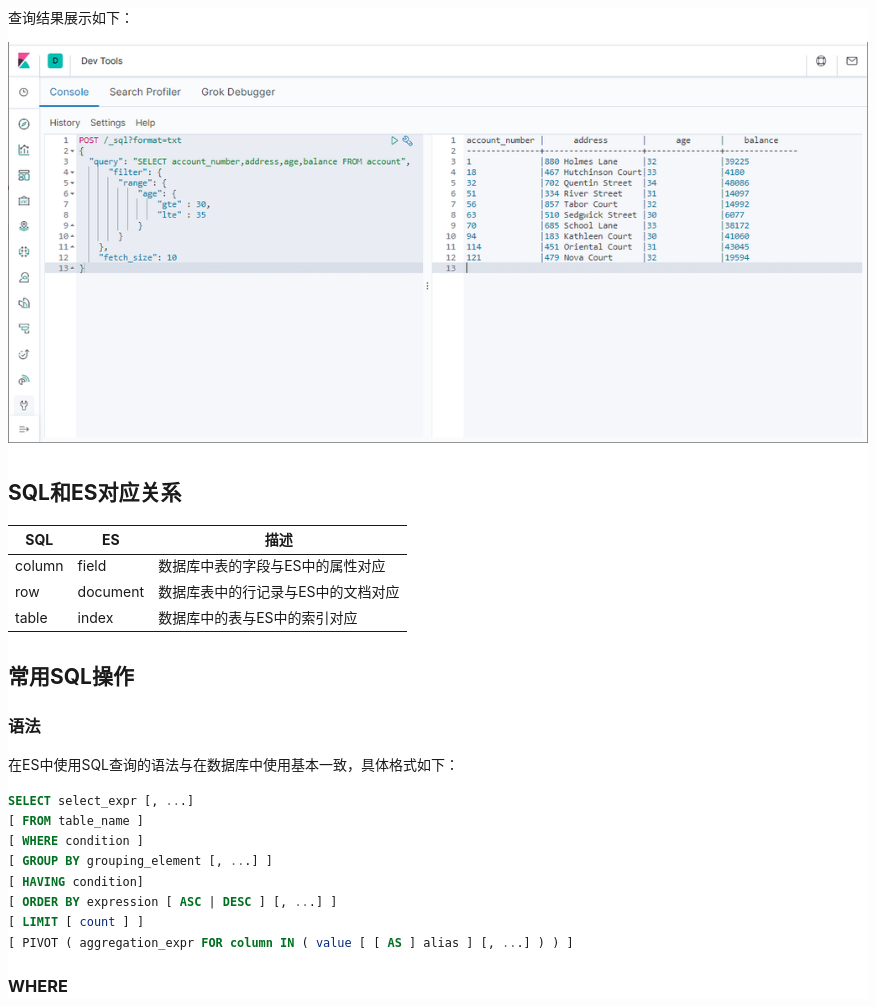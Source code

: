 查询结果展示如下：

![](/img/mall/es_sql_start_04.png)

## SQL和ES对应关系

| SQL    | ES       | 描述                               |
| ------ | -------- | ---------------------------------- |
| column | field    | 数据库中表的字段与ES中的属性对应  |
| row    | document | 数据库表中的行记录与ES中的文档对应   |
| table  | index    | 数据库中的表与ES中的索引对应       |

## 常用SQL操作

### 语法

在ES中使用SQL查询的语法与在数据库中使用基本一致，具体格式如下：

```sql
SELECT select_expr [, ...]
[ FROM table_name ]
[ WHERE condition ]
[ GROUP BY grouping_element [, ...] ]
[ HAVING condition]
[ ORDER BY expression [ ASC | DESC ] [, ...] ]
[ LIMIT [ count ] ]
[ PIVOT ( aggregation_expr FOR column IN ( value [ [ AS ] alias ] [, ...] ) ) ]
```

### WHERE
